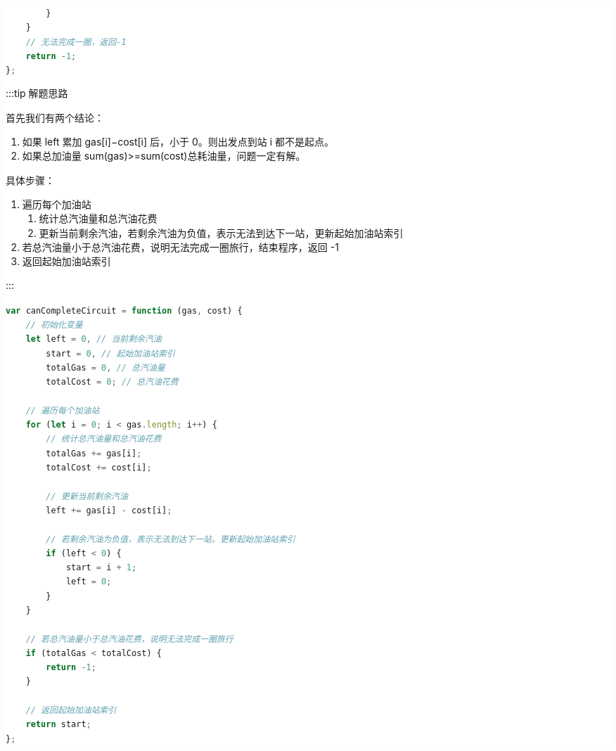 ```js
        }
    }
    // 无法完成一圈，返回-1
    return -1;
};

```

:::tip 解题思路

首先我们有两个结论：

1. 如果 left 累加 gas[i]−cost[i] 后，小于 0。则出发点到站 i 都不是起点。
2. 如果总加油量 sum(gas)>=sum(cost)总耗油量，问题一定有解。

具体步骤：

1. 遍历每个加油站
   1. 统计总汽油量和总汽油花费
   2. 更新当前剩余汽油，若剩余汽油为负值，表示无法到达下一站，更新起始加油站索引
2. 若总汽油量小于总汽油花费，说明无法完成一圈旅行，结束程序，返回 -1
3. 返回起始加油站索引

:::

```js
var canCompleteCircuit = function (gas, cost) {
    // 初始化变量
    let left = 0, // 当前剩余汽油
        start = 0, // 起始加油站索引
        totalGas = 0, // 总汽油量
        totalCost = 0; // 总汽油花费

    // 遍历每个加油站
    for (let i = 0; i < gas.length; i++) {
        // 统计总汽油量和总汽油花费
        totalGas += gas[i];
        totalCost += cost[i];

        // 更新当前剩余汽油
        left += gas[i] - cost[i];

        // 若剩余汽油为负值，表示无法到达下一站，更新起始加油站索引
        if (left < 0) {
            start = i + 1;
            left = 0;
        }
    }

    // 若总汽油量小于总汽油花费，说明无法完成一圈旅行
    if (totalGas < totalCost) {
        return -1;
    }

    // 返回起始加油站索引
    return start;
};

```
